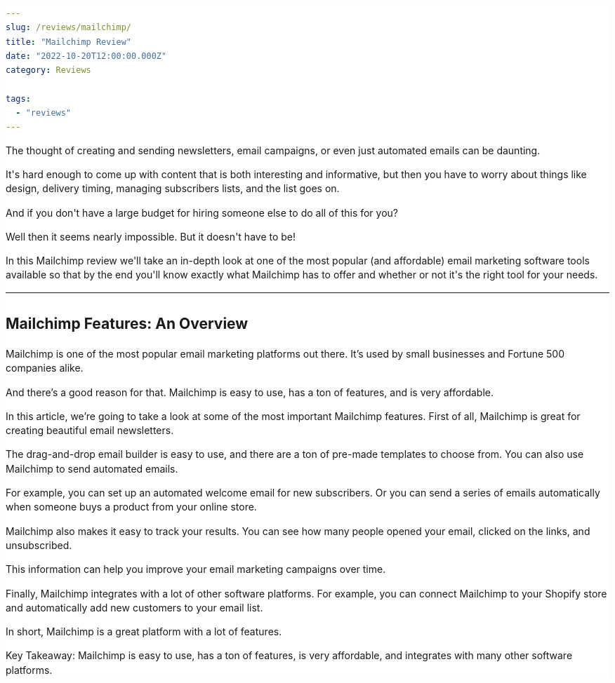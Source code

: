 ```yaml
---
slug: /reviews/mailchimp/
title: "Mailchimp Review"
date: "2022-10-20T12:00:00.000Z"
category: Reviews

tags: 
  - "reviews"
---
```


The thought of creating and sending newsletters, email campaigns, or even just automated emails can be daunting.

It's hard enough to come up with content that is both interesting and informative, but then you have to worry about things like design, delivery timing, managing subscribers lists, and the list goes on.

And if you don't have a large budget for hiring someone else to do all of this for you?

Well then it seems nearly impossible. But it doesn't have to be!

In this Mailchimp review we'll take an in-depth look at one of the most popular (and affordable) email marketing software tools available so that by the end you'll know exactly what Mailchimp has to offer and whether or not it's the right tool for your needs.

* * *

## Mailchimp Features: An Overview

Mailchimp is one of the most popular email marketing platforms out there. It’s used by small businesses and Fortune 500 companies alike.

And there’s a good reason for that. Mailchimp is easy to use, has a ton of features, and is very affordable.

In this article, we’re going to take a look at some of the most important Mailchimp features. First of all, Mailchimp is great for creating beautiful email newsletters.

The drag-and-drop email builder is easy to use, and there are a ton of pre-made templates to choose from. You can also use Mailchimp to send automated emails.

For example, you can set up an automated welcome email for new subscribers. Or you can send a series of emails automatically when someone buys a product from your online store.

Mailchimp also makes it easy to track your results. You can see how many people opened your email, clicked on the links, and unsubscribed.

This information can help you improve your email marketing campaigns over time.

Finally, Mailchimp integrates with a lot of other software platforms. For example, you can connect Mailchimp to your Shopify store and automatically add new customers to your email list.

In short, Mailchimp is a great platform with a lot of features.

Key Takeaway: Mailchimp is easy to use, has a ton of features, is very affordable, and integrates with many other software platforms.
